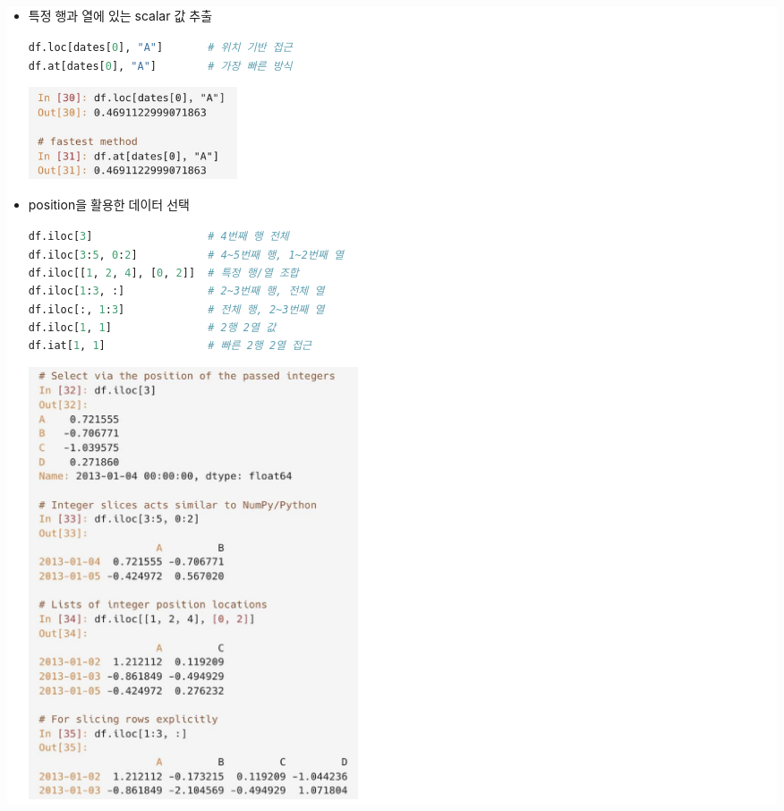   - 특정 행과 열에 있는 scalar 값 추출
    ```python
    df.loc[dates[0], "A"]       # 위치 기반 접근
    df.at[dates[0], "A"]        # 가장 빠른 방식
    ```
    ![alt text](image-24.png)

- position을 활용한 데이터 선택
  ```python
  df.iloc[3]                  # 4번째 행 전체
  df.iloc[3:5, 0:2]           # 4~5번째 행, 1~2번째 열
  df.iloc[[1, 2, 4], [0, 2]]  # 특정 행/열 조합
  df.iloc[1:3, :]             # 2~3번째 행, 전체 열
  df.iloc[:, 1:3]             # 전체 행, 2~3번째 열
  df.iloc[1, 1]               # 2행 2열 값
  df.iat[1, 1]                # 빠른 2행 2열 접근
  ```
  ![alt text](image-28.png)
